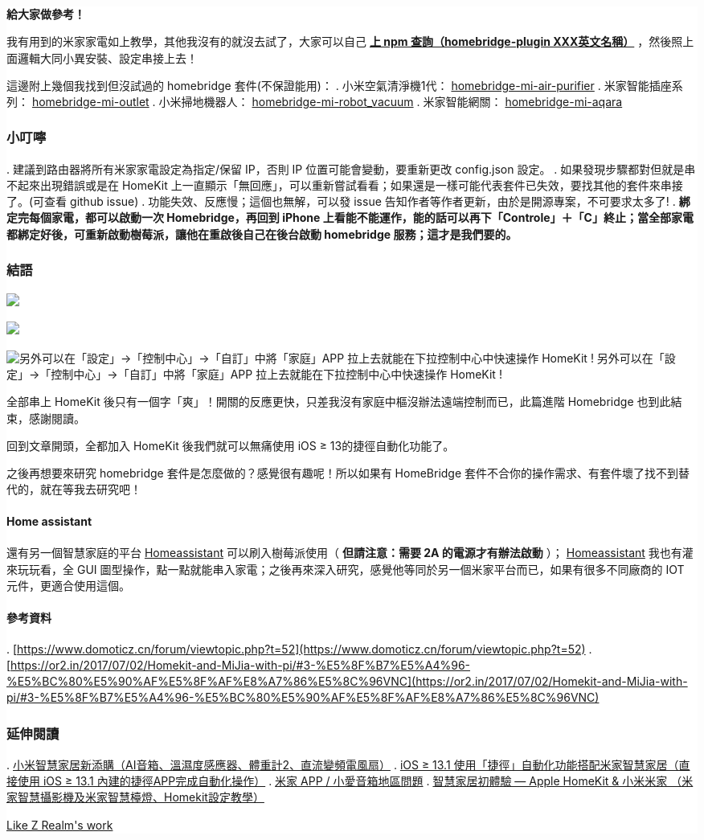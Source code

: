**給大家做參考！**

我有用到的米家家電如上教學，其他我沒有的就沒去試了，大家可以自己 [**上 npm 查詢（homebridge-plugin XXX英文名稱）**](https://www.npmjs.com/search?q=keywords%3Ahomebridge-plugin%20mi%20camera) ，然後照上面邏輯大同小異安裝、設定串接上去！

這邊附上幾個我找到但沒試過的 homebridge 套件(不保證能用)：
. 小米空氣清淨機1代： [homebridge-mi-air-purifier](https://github.com/seikan/homebridge-mi-air-purifier)
. 米家智能插座系列： [homebridge-mi-outlet](https://github.com/YinHangCode/homebridge-mi-outlet)
. 小米掃地機器人： [homebridge-mi-robot_vacuum](https://github.com/YinHangCode/homebridge-mi-robot_vacuum)
. 米家智能網關： [homebridge-mi-aqara](https://github.com/YinHangCode/homebridge-mi-aqara)

### 小叮嚀
. 建議到路由器將所有米家家電設定為指定/保留 IP，否則 IP 位置可能會變動，要重新更改 config.json 設定。
. 如果發現步驟都對但就是串不起來出現錯誤或是在 HomeKit 上一直顯示「無回應」，可以重新嘗試看看；如果還是一樣可能代表套件已失效，要找其他的套件來串接了。(可查看 github issue)
. 功能失效、反應慢；這個也無解，可以發 issue 告知作者等作者更新，由於是開源專案，不可要求太多了!
. **綁定完每個家電，都可以啟動一次 Homebridge，再回到 iPhone 上看能不能運作，能的話可以再下「Controle」＋「C」終止；當全部家電都綁定好後，可重新啟動樹莓派，讓他在重啟後自己在後台啟動 homebridge 服務；這才是我們要的。**

### 結語

![](/assets/99db2a1fbfe5/1*w7WnAn3XHNW2f5fJbRd_Zw.jpeg "")

![](/assets/99db2a1fbfe5/1*ph8BfcF0ivvlZyKNF9mubQ.png "")

![另外可以在「設定」->「控制中心」->「自訂」中將「家庭」APP 拉上去就能在下拉控制中心中快速操作 HomeKit !](/assets/99db2a1fbfe5/1*e1FAJuyCLOWEkA6MAeENkA.jpeg "另外可以在「設定」->「控制中心」->「自訂」中將「家庭」APP 拉上去就能在下拉控制中心中快速操作 HomeKit !")
另外可以在「設定」->「控制中心」->「自訂」中將「家庭」APP 拉上去就能在下拉控制中心中快速操作 HomeKit !

全部串上 HomeKit 後只有一個字「爽」！開關的反應更快，只差我沒有家庭中樞沒辦法遠端控制而已，此篇進階 Homebridge 也到此結束，感謝閱讀。

回到文章開頭，全都加入 HomeKit 後我們就可以無痛使用 iOS ≥ 13的捷徑自動化功能了。

之後再想要來研究 homebridge 套件是怎麼做的？感覺很有趣呢！所以如果有 HomeBridge 套件不合你的操作需求、有套件壞了找不到替代的，就在等我去研究吧！
#### Home assistant

還有另一個智慧家庭的平台 [Homeassistant](https://www.home-assistant.io/) 可以刷入樹莓派使用（ **但請注意：需要 2A 的電源才有辦法啟動** ）； [Homeassistant](https://www.home-assistant.io/) 我也有灌來玩玩看，全 GUI 圖型操作，點一點就能串入家電；之後再來深入研究，感覺他等同於另一個米家平台而已，如果有很多不同廠商的 IOT 元件，更適合使用這個。
#### 參考資料
. [https://www.domoticz.cn/forum/viewtopic.php?t=52](https://www.domoticz.cn/forum/viewtopic.php?t=52)
. [https://or2.in/2017/07/02/Homekit-and-MiJia-with-pi/#3-%E5%8F%B7%E5%A4%96-%E5%BC%80%E5%90%AF%E5%8F%AF%E8%A7%86%E5%8C%96VNC](https://or2.in/2017/07/02/Homekit-and-MiJia-with-pi/#3-%E5%8F%B7%E5%A4%96-%E5%BC%80%E5%90%AF%E5%8F%AF%E8%A7%86%E5%8C%96VNC)

### 延伸閱讀
. [小米智慧家居新添購（AI音箱、溫濕度感應器、體重計2、直流變頻電風扇）](../bcff7c157941)
. [iOS ≥ 13.1 使用「捷徑」自動化功能搭配米家智慧家居（直接使用 iOS ≥ 13.1 內建的捷徑APP完成自動化操作）](../21119db777dd)
. [米家 APP / 小愛音箱地區問題](../94a4020edb82)
. [智慧家居初體驗 — Apple HomeKit & 小米米家 （米家智慧攝影機及米家智慧檯燈、Homekit設定教學）](../c3150cdc85dd)

[Like Z Realm's work](https://cdn.embedly.com/widgets/media.html?src=https%3A%2F%2Fbutton.like.co%2Fin%2Fembed%2Fzhgchgli%2Fbutton&display_name=LikeCoin&url=https%3A%2F%2Fbutton.like.co%2Fzhgchgli&image=https%3A%2F%2Fstorage.googleapis.com%2Flikecoin-foundation.appspot.com%2Flikecoin_store_user_zhgchgli_main%3FGoogleAccessId%3Dfirebase-adminsdk-eyzut%2540likecoin-foundation.iam.gserviceaccount.com%26Expires%3D2430432000%26Signature%3DgFRSNto%252BjjxXpRoYyuEMD5Ecm7mLK2uVo1vGz4NinmwLnAK0BGjcfKnItFpt%252BcYurx3wiwKTvrxvU019ruiCeNav7s7QUs5lgDDBc7c6zSVRbgcWhnJoKgReRkRu6Gd93WvGf%252BOdm4FPPgvpaJV9UE7h2MySR6%252B%252F4a%252B4kJCspzCTmLgIewm8W99pSbkX%252BQSlZ4t5Pw22SANS%252BlGl1nBCX48fGg%252Btg0vTghBGrAD2%252FMEXpGNJCdTPx8Gd9urOpqtwV4L1I2e2kYSC4YPDBD6pof1O6fKX%252BI8lGLEYiYP1sthjgf8Y4ZbgQr4Kt%252BRYIicx%252Bg6w3YWTg5zgHxAYhOINXw%253D%253D&key=a19fcc184b9711e1b4764040d3dc5c07&type=text%2Fhtml&schema=like)

